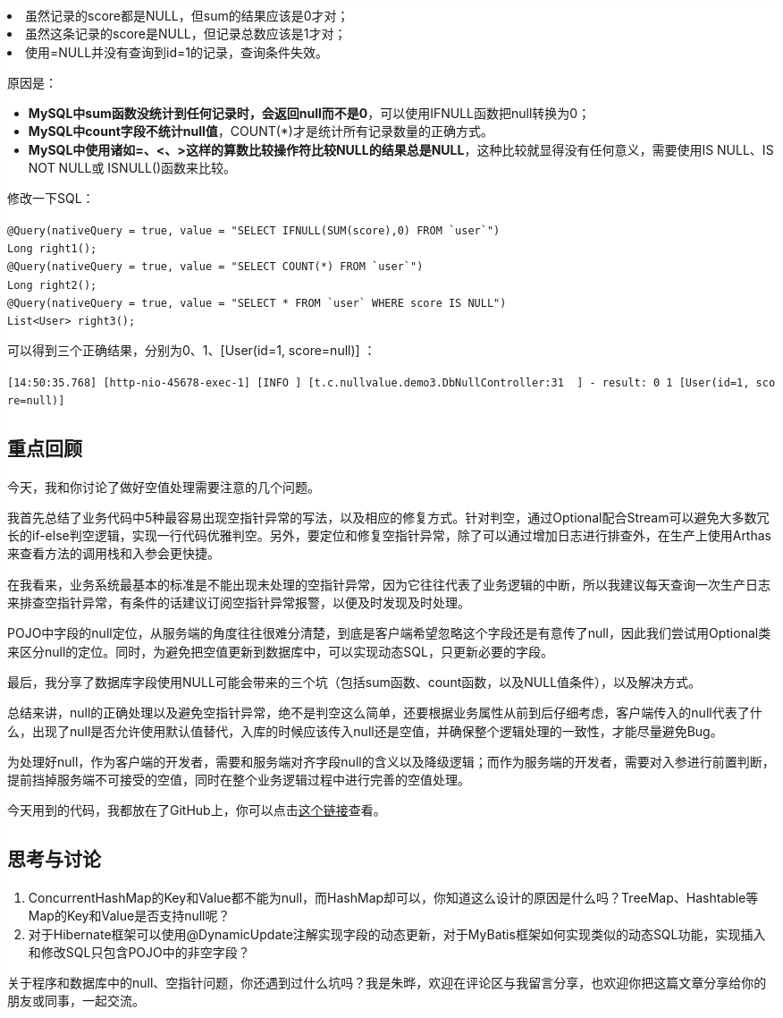 <li>虽然记录的score都是NULL，但sum的结果应该是0才对；</li>
<li>虽然这条记录的score是NULL，但记录总数应该是1才对；</li>
<li>使用=NULL并没有查询到id=1的记录，查询条件失效。</li>
</ul><p>原因是：</p><ul>
<li><strong>MySQL中sum函数没统计到任何记录时，会返回null而不是0</strong>，可以使用IFNULL函数把null转换为0；</li>
<li><strong>MySQL中count字段不统计null值</strong>，COUNT(*)才是统计所有记录数量的正确方式。</li>
<li><strong>MySQL中使用诸如=、&lt;、&gt;这样的算数比较操作符比较NULL的结果总是NULL</strong>，这种比较就显得没有任何意义，需要使用IS NULL、IS NOT NULL或 ISNULL()函数来比较。</li>
</ul><p>修改一下SQL：</p><pre><code>@Query(nativeQuery = true, value = &quot;SELECT IFNULL(SUM(score),0) FROM `user`&quot;)
Long right1();
@Query(nativeQuery = true, value = &quot;SELECT COUNT(*) FROM `user`&quot;)
Long right2();
@Query(nativeQuery = true, value = &quot;SELECT * FROM `user` WHERE score IS NULL&quot;)
List&lt;User&gt; right3();
</code></pre><p>可以得到三个正确结果，分别为0、1、[User(id=1, score=null)] ：</p><pre><code>[14:50:35.768] [http-nio-45678-exec-1] [INFO ] [t.c.nullvalue.demo3.DbNullController:31  ] - result: 0 1 [User(id=1, score=null)] 
</code></pre><h2>重点回顾</h2><p>今天，我和你讨论了做好空值处理需要注意的几个问题。</p><p>我首先总结了业务代码中5种最容易出现空指针异常的写法，以及相应的修复方式。针对判空，通过Optional配合Stream可以避免大多数冗长的if-else判空逻辑，实现一行代码优雅判空。另外，要定位和修复空指针异常，除了可以通过增加日志进行排查外，在生产上使用Arthas来查看方法的调用栈和入参会更快捷。</p><p>在我看来，业务系统最基本的标准是不能出现未处理的空指针异常，因为它往往代表了业务逻辑的中断，所以我建议每天查询一次生产日志来排查空指针异常，有条件的话建议订阅空指针异常报警，以便及时发现及时处理。</p><p>POJO中字段的null定位，从服务端的角度往往很难分清楚，到底是客户端希望忽略这个字段还是有意传了null，因此我们尝试用Optional<t>类来区分null的定位。同时，为避免把空值更新到数据库中，可以实现动态SQL，只更新必要的字段。</t></p><p>最后，我分享了数据库字段使用NULL可能会带来的三个坑（包括sum函数、count函数，以及NULL值条件），以及解决方式。</p><p>总结来讲，null的正确处理以及避免空指针异常，绝不是判空这么简单，还要根据业务属性从前到后仔细考虑，客户端传入的null代表了什么，出现了null是否允许使用默认值替代，入库的时候应该传入null还是空值，并确保整个逻辑处理的一致性，才能尽量避免Bug。</p><p>为处理好null，作为客户端的开发者，需要和服务端对齐字段null的含义以及降级逻辑；而作为服务端的开发者，需要对入参进行前置判断，提前挡掉服务端不可接受的空值，同时在整个业务逻辑过程中进行完善的空值处理。</p><p>今天用到的代码，我都放在了GitHub上，你可以点击<a href="https://github.com/JosephZhu1983/java-common-mistakes">这个链接</a>查看。</p><h2>思考与讨论</h2><ol>
<li>ConcurrentHashMap的Key和Value都不能为null，而HashMap却可以，你知道这么设计的原因是什么吗？TreeMap、Hashtable等Map的Key和Value是否支持null呢？</li>
<li>对于Hibernate框架可以使用@DynamicUpdate注解实现字段的动态更新，对于MyBatis框架如何实现类似的动态SQL功能，实现插入和修改SQL只包含POJO中的非空字段？</li>
</ol><p>关于程序和数据库中的null、空指针问题，你还遇到过什么坑吗？我是朱晔，欢迎在评论区与我留言分享，也欢迎你把这篇文章分享给你的朋友或同事，一起交流。</p>